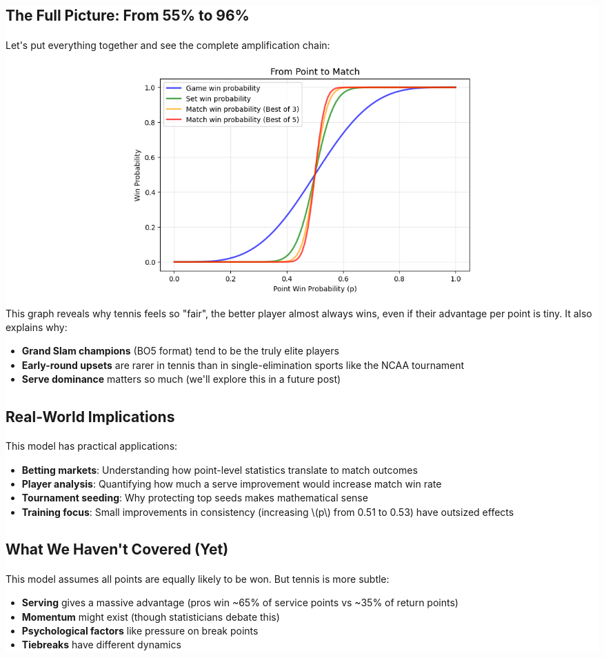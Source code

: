 
## The Full Picture: From 55% to 96%

Let's put everything together and see the complete amplification chain:

<img src="/images/blogs/tennis-markov/p_all.png" alt="Complete probability chain" width="500" style="display: block; margin: auto;">

This graph reveals why tennis feels so "fair", the better player almost always wins, even if their advantage per point is tiny. It also explains why:
- **Grand Slam champions** (BO5 format) tend to be the truly elite players
- **Early-round upsets** are rarer in tennis than in single-elimination sports like the NCAA tournament
- **Serve dominance** matters so much (we'll explore this in a future post)


## Real-World Implications

This model has practical applications:
- **Betting markets**: Understanding how point-level statistics translate to match outcomes
- **Player analysis**: Quantifying how much a serve improvement would increase match win rate
- **Tournament seeding**: Why protecting top seeds makes mathematical sense
- **Training focus**: Small improvements in consistency (increasing \\(p\\) from 0.51 to 0.53) have outsized effects


## What We Haven't Covered (Yet)

This model assumes all points are equally likely to be won. But tennis is more subtle:
- **Serving** gives a massive advantage (pros win ~65% of service points vs ~35% of return points)
- **Momentum** might exist (though statisticians debate this)
- **Psychological factors** like pressure on break points
- **Tiebreaks** have different dynamics
